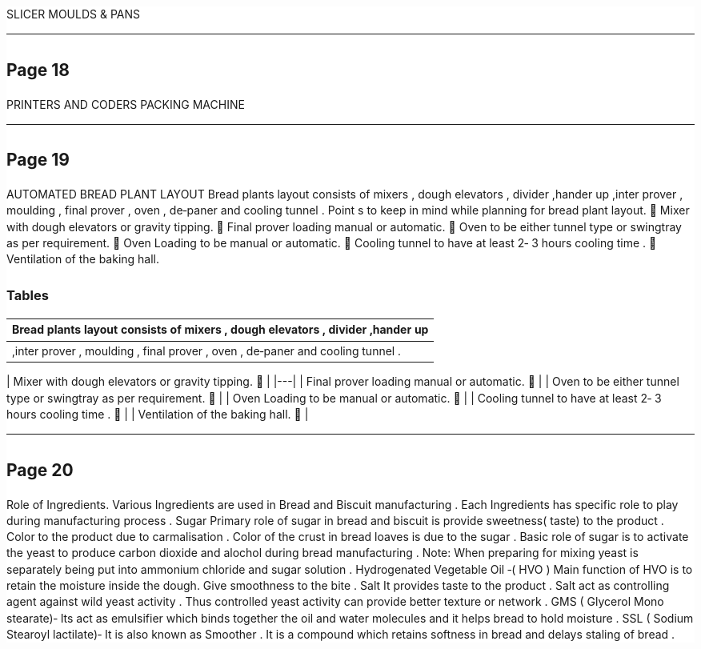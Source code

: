 SLICER MOULDS & PANS

---

## Page 18

PRINTERS AND CODERS PACKING MACHINE

---

## Page 19

AUTOMATED BREAD PLANT LAYOUT Bread plants layout consists of mixers , dough elevators , divider ,hander up ,inter prover , moulding , final prover , oven , de‐paner and cooling tunnel . Point s to keep in mind while planning for bread plant layout.  Mixer with dough elevators or gravity tipping.  Final prover loading manual or automatic.  Oven to be either tunnel type or swingtray as per requirement.  Oven Loading to be manual or automatic.  Cooling tunnel to have at least 2‐ 3 hours cooling time .  Ventilation of the baking hall.

### Tables

| Bread plants layout consists of mixers , dough elevators , divider ,hander up |
|---|
| ,inter prover , moulding , final prover , oven , de‐paner and cooling tunnel . |

| Mixer with dough elevators or gravity tipping.
 |
|---|
| Final prover loading manual or automatic.
 |
| Oven to be either tunnel type or swingtray as per requirement.
 |
| Oven Loading to be manual or automatic.
 |
| Cooling tunnel to have at least 2‐ 3 hours cooling time .
 |
| Ventilation of the baking hall.
 |

---

## Page 20

Role of Ingredients. Various Ingredients are used in Bread and Biscuit manufacturing . Each Ingredients has specific role to play during manufacturing process . Sugar Primary role of sugar in bread and biscuit is provide sweetness( taste) to the product . Color to the product due to carmalisation . Color of the crust in bread loaves is due to the sugar . Basic role of sugar is to activate the yeast to produce carbon dioxide and alochol during bread manufacturing . Note: When preparing for mixing yeast is separately being put into ammonium chloride and sugar solution . Hydrogenated Vegetable Oil ‐( HVO ) Main function of HVO is to retain the moisture inside the dough. Give smoothness to the bite . Salt It provides taste to the product . Salt act as controlling agent against wild yeast activity . Thus controlled yeast activity can provide better texture or network . GMS ( Glycerol Mono stearate)‐ Its act as emulsifier which binds together the oil and water molecules and it helps bread to hold moisture . SSL ( Sodium Stearoyl lactilate)‐ It is also known as Smoother . It is a compound which retains softness in bread and delays staling of bread .
